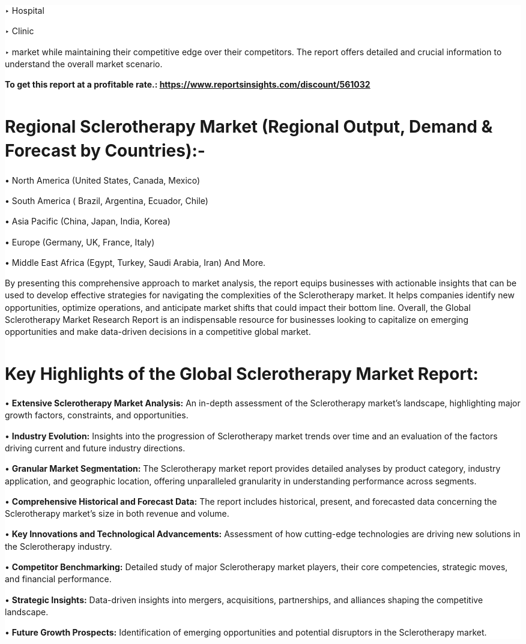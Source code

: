    ‣ Hospital

   ‣ Clinic

   ‣  market while maintaining their competitive edge over their competitors. The report offers detailed and crucial information to understand the overall market scenario.

<strong>To get this report at a profitable rate.: <a href=https://www.reportsinsights.com/discount/561032>https://www.reportsinsights.com/discount/561032</a></strong></font>

# <strong>Regional Sclerotherapy Market (Regional Output, Demand &amp; Forecast by Countries):-</strong>

• North America (United States, Canada, Mexico)

• South America ( Brazil, Argentina, Ecuador, Chile)

• Asia Pacific (China, Japan, India, Korea)

• Europe (Germany, UK, France, Italy)

• Middle East Africa (Egypt, Turkey, Saudi Arabia, Iran) And More.

By presenting this comprehensive approach to market analysis, the report equips businesses with actionable insights that can be used to develop effective strategies for navigating the complexities of the Sclerotherapy market. It helps companies identify new opportunities, optimize operations, and anticipate market shifts that could impact their bottom line. Overall, the Global Sclerotherapy Market Research Report is an indispensable resource for businesses looking to capitalize on emerging opportunities and make data-driven decisions in a competitive global market.

# <strong>Key Highlights of the Global Sclerotherapy Market Report:</strong>

• <strong>Extensive Sclerotherapy Market Analysis:</strong> An in-depth assessment of the Sclerotherapy market’s landscape, highlighting major growth factors, constraints, and opportunities.

• <strong>Industry Evolution:</strong> Insights into the progression of Sclerotherapy market trends over time and an evaluation of the factors driving current and future industry directions.

• <strong>Granular Market Segmentation:</strong> The Sclerotherapy market report provides detailed analyses by product category, industry application, and geographic location, offering unparalleled granularity in understanding performance across segments.

• <strong>Comprehensive Historical and Forecast Data:</strong> The report includes historical, present, and forecasted data concerning the Sclerotherapy market’s size in both revenue and volume.

• <strong>Key Innovations and Technological Advancements:</strong> Assessment of how cutting-edge technologies are driving new solutions in the Sclerotherapy industry.

• <strong>Competitor Benchmarking:</strong> Detailed study of major Sclerotherapy market players, their core competencies, strategic moves, and financial performance.

• <strong>Strategic Insights:</strong> Data-driven insights into mergers, acquisitions, partnerships, and alliances shaping the competitive landscape.

• <strong>Future Growth Prospects:</strong> Identification of emerging opportunities and potential disruptors in the Sclerotherapy market.
